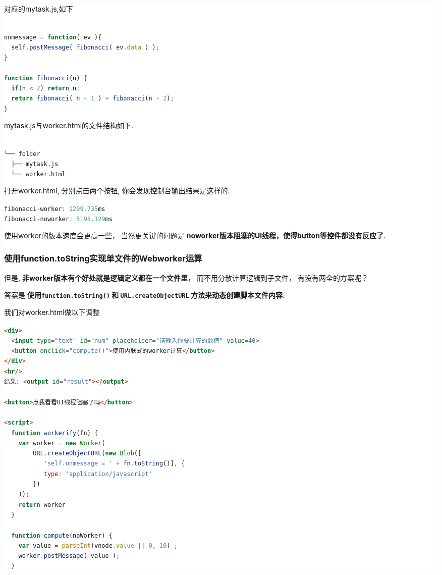 对应的mytask.js,如下

```js

onmessage = function( ev ){
  self.postMessage( fibonacci( ev.data ) );
}

function fibonacci(n) {
  if(n < 2) return n;
  return fibonacci( n - 1 ) + fibonacci(n - 2);
}

```

mytask.js与worker.html的文件结构如下.

```shell

└── folder
  ├── mytask.js
  └── worker.html

```



打开worker.html, 分别点击两个按钮, 你会发现控制台输出结果是这样的.

```js
fibonacci-worker: 1299.735ms
fibonacci-noworker: 5198.129ms
```

使用worker的版本速度会更高一些， 当然更关键的问题是 __noworker版本阻塞的UI线程，使得button等控件都没有反应了__.


### 使用function.toString实现单文件的Webworker运算

但是, __非worker版本有个好处就是逻辑定义都在一个文件里__， 而不用分散计算逻辑到子文件， 有没有两全的方案呢？

答案是 __使用`function.toString()` 和 `URL.createObjectURL` 方法来动态创建脚本文件内容__.

我们对worker.html做以下调整

```html
<div>
  <input type="text" id="num" placeholder="请输入你要计算的数值" value=40>
  <button onclick="compute()">使用内联式的worker计算</button>
</div>
<hr/>
结果: <output id="result"></output>

<button>点我看看UI线程阻塞了吗</button>

<script>
  function workerify(fn) {
    var worker = new Worker(
        URL.createObjectURL(new Blob([
           'self.onmessage = ' + fn.toString()], {
           type: 'application/javascript'
        })
    ));
    return worker
  }

  function compute(noWorker) {
    var value = parseInt(vnode.value || 0, 10) ;
    worker.postMessage( value );
  }

```